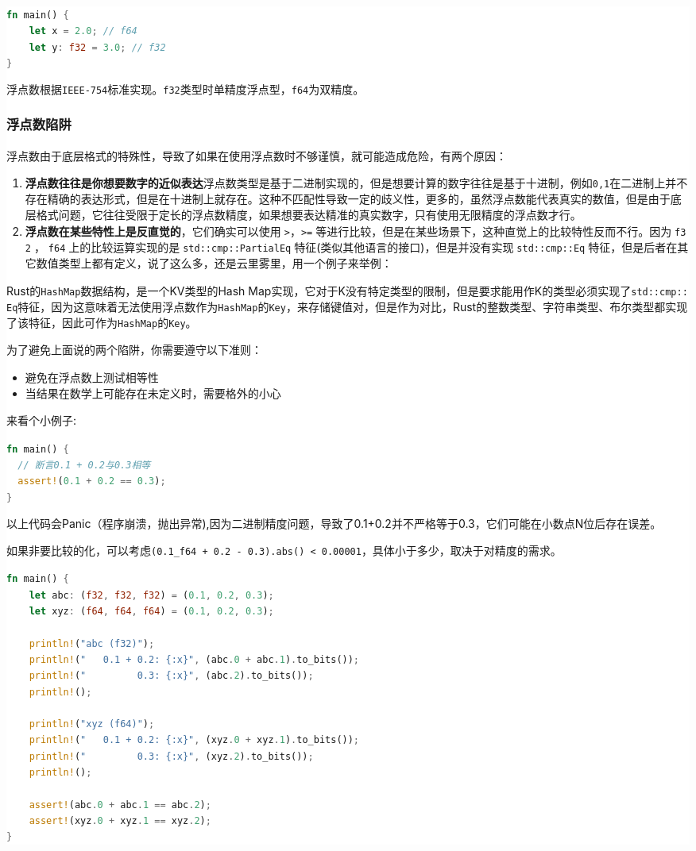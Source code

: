 ```rust
fn main() {
    let x = 2.0; // f64
    let y: f32 = 3.0; // f32
}
```

浮点数根据`IEEE-754`标准实现。`f32`类型时单精度浮点型，`f64`为双精度。

### 浮点数陷阱

浮点数由于底层格式的特殊性，导致了如果在使用浮点数时不够谨慎，就可能造成危险，有两个原因：

1. **浮点数往往是你想要数字的近似表达**浮点数类型是基于二进制实现的，但是想要计算的数字往往是基于十进制，例如`0,1`在二进制上并不存在精确的表达形式，但是在十进制上就存在。这种不匹配性导致一定的歧义性，更多的，虽然浮点数能代表真实的数值，但是由于底层格式问题，它往往受限于定长的浮点数精度，如果想要表达精准的真实数字，只有使用无限精度的浮点数才行。
2. **浮点数在某些特性上是反直觉的**，它们确实可以使用 `>`，`>=` 等进行比较，但是在某些场景下，这种直觉上的比较特性反而不行。因为 `f32` ， `f64` 上的比较运算实现的是 `std::cmp::PartialEq` 特征(类似其他语言的接口)，但是并没有实现 `std::cmp::Eq` 特征，但是后者在其它数值类型上都有定义，说了这么多，还是云里雾里，用一个例子来举例：

Rust的`HashMap`数据结构，是一个KV类型的Hash Map实现，它对于K没有特定类型的限制，但是要求能用作K的类型必须实现了`std::cmp::Eq`特征，因为这意味着无法使用浮点数作为`HashMap`的`Key`，来存储键值对，但是作为对比，Rust的整数类型、字符串类型、布尔类型都实现了该特征，因此可作为`HashMap`的`Key`。

为了避免上面说的两个陷阱，你需要遵守以下准则：

- 避免在浮点数上测试相等性
- 当结果在数学上可能存在未定义时，需要格外的小心

来看个小例子:

```rust
fn main() {
  // 断言0.1 + 0.2与0.3相等
  assert!(0.1 + 0.2 == 0.3);
}
```

以上代码会Panic（程序崩溃，抛出异常),因为二进制精度问题，导致了0.1+0.2并不严格等于0.3，它们可能在小数点N位后存在误差。

如果非要比较的化，可以考虑`(0.1_f64 + 0.2 - 0.3).abs() < 0.00001`，具体小于多少，取决于对精度的需求。

```rust
fn main() {
    let abc: (f32, f32, f32) = (0.1, 0.2, 0.3);
    let xyz: (f64, f64, f64) = (0.1, 0.2, 0.3);

    println!("abc (f32)");
    println!("   0.1 + 0.2: {:x}", (abc.0 + abc.1).to_bits());
    println!("         0.3: {:x}", (abc.2).to_bits());
    println!();

    println!("xyz (f64)");
    println!("   0.1 + 0.2: {:x}", (xyz.0 + xyz.1).to_bits());
    println!("         0.3: {:x}", (xyz.2).to_bits());
    println!();

    assert!(abc.0 + abc.1 == abc.2);
    assert!(xyz.0 + xyz.1 == xyz.2);
}
```
